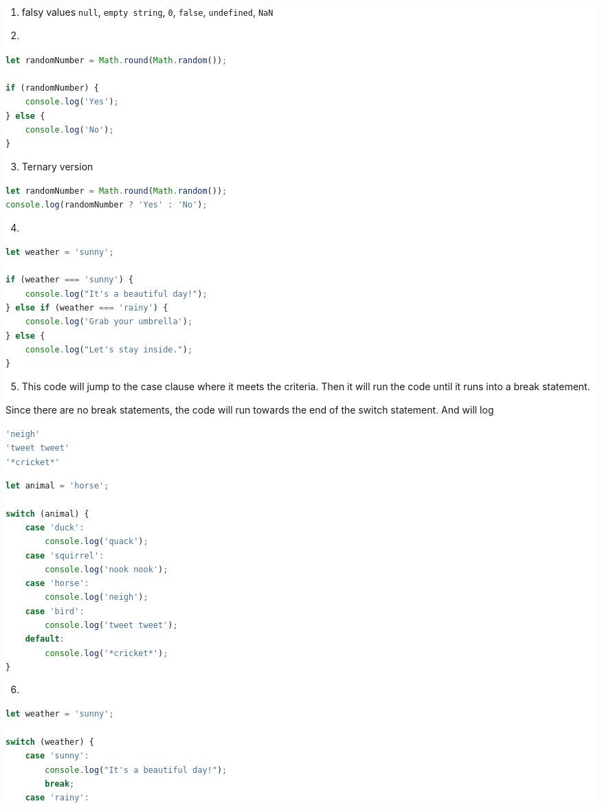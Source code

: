 1. falsy values `null`, `empty string`, `0`, `false`, `undefined`, `NaN`

2. 
```js
let randomNumber = Math.round(Math.random());

if (randomNumber) {
	console.log('Yes');
} else {
	console.log('No');
}
``` 

3. Ternary version

```js
let randomNumber = Math.round(Math.random());
console.log(randomNumber ? 'Yes' : 'No');
```
4. 
```js
let weather = 'sunny';

if (weather === 'sunny') {
	console.log("It's a beautiful day!");
} else if (weather === 'rainy') {
	console.log('Grab your umbrella');
} else {
	console.log("Let's stay inside.");
}
```

5. This code will jump to the case clause where it meets the criteria. Then it will run the code until it runs into a break statement.

Since there are no break statements, the code will run towards the end of the switch statement.
And will log
```js
'neigh'
'tweet tweet'
'*cricket*'
```

```js
let animal = 'horse';

switch (animal) {
	case 'duck':
		console.log('quack');
	case 'squirrel':
		console.log('nook nook');
	case 'horse':
		console.log('neigh');
	case 'bird':
		console.log('tweet tweet');
	default:
		console.log('*cricket*');
}
```
6. 
```js
let weather = 'sunny';

switch (weather) {
	case 'sunny':
		console.log("It's a beautiful day!");
		break;
	case 'rainy':
```